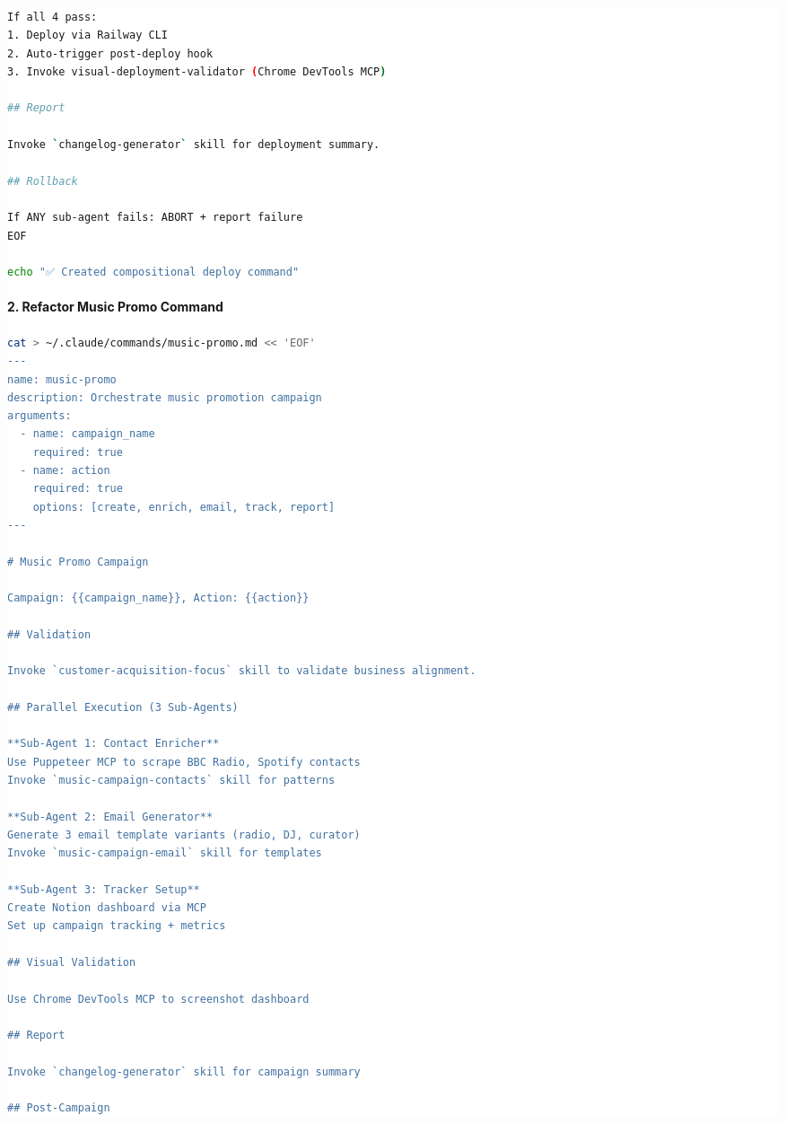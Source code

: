 ```bash
If all 4 pass:
1. Deploy via Railway CLI
2. Auto-trigger post-deploy hook
3. Invoke visual-deployment-validator (Chrome DevTools MCP)

## Report

Invoke `changelog-generator` skill for deployment summary.

## Rollback

If ANY sub-agent fails: ABORT + report failure
EOF

echo "✅ Created compositional deploy command"
```

#### 2. Refactor Music Promo Command

```bash
cat > ~/.claude/commands/music-promo.md << 'EOF'
---
name: music-promo
description: Orchestrate music promotion campaign
arguments:
  - name: campaign_name
    required: true
  - name: action
    required: true
    options: [create, enrich, email, track, report]
---

# Music Promo Campaign

Campaign: {{campaign_name}}, Action: {{action}}

## Validation

Invoke `customer-acquisition-focus` skill to validate business alignment.

## Parallel Execution (3 Sub-Agents)

**Sub-Agent 1: Contact Enricher**
Use Puppeteer MCP to scrape BBC Radio, Spotify contacts
Invoke `music-campaign-contacts` skill for patterns

**Sub-Agent 2: Email Generator**
Generate 3 email template variants (radio, DJ, curator)
Invoke `music-campaign-email` skill for templates

**Sub-Agent 3: Tracker Setup**
Create Notion dashboard via MCP
Set up campaign tracking + metrics

## Visual Validation

Use Chrome DevTools MCP to screenshot dashboard

## Report

Invoke `changelog-generator` skill for campaign summary

## Post-Campaign

```